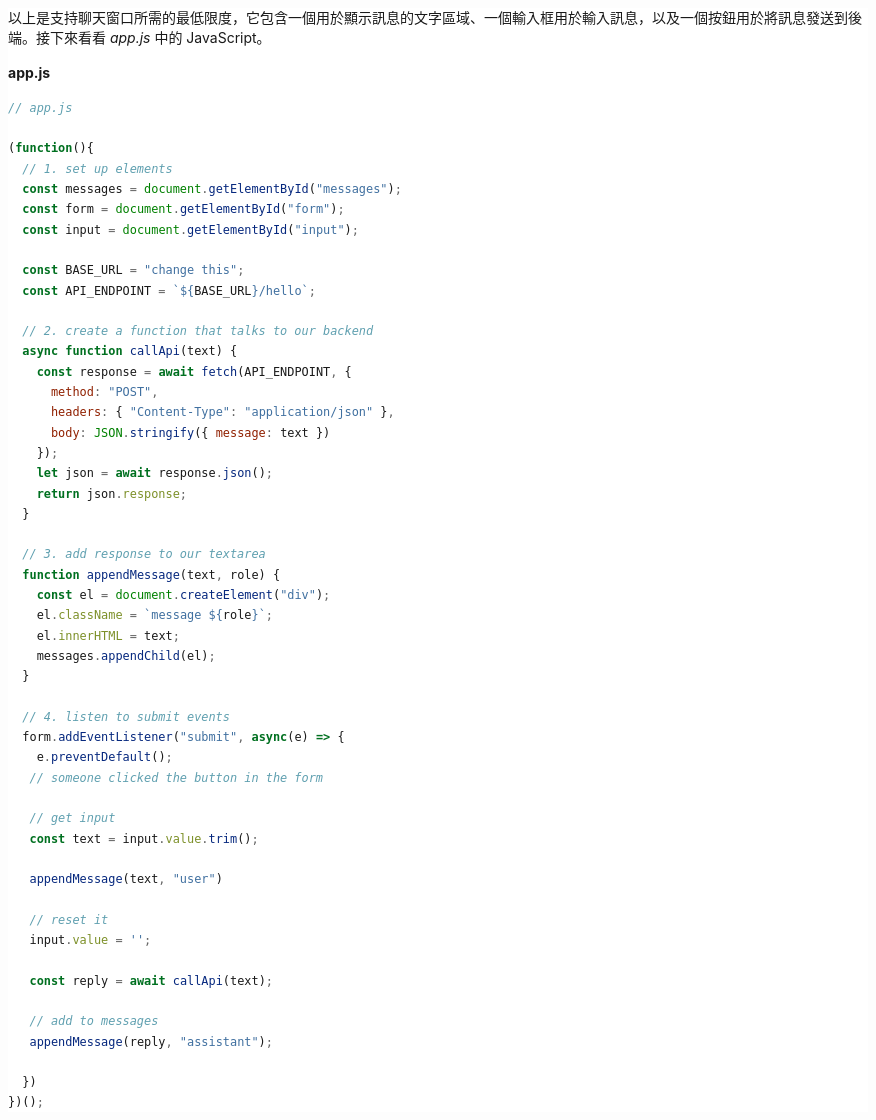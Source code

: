 以上是支持聊天窗口所需的最低限度，它包含一個用於顯示訊息的文字區域、一個輸入框用於輸入訊息，以及一個按鈕用於將訊息發送到後端。接下來看看 *app.js* 中的 JavaScript。

**app.js**

```js
// app.js

(function(){
  // 1. set up elements  
  const messages = document.getElementById("messages");
  const form = document.getElementById("form");
  const input = document.getElementById("input");

  const BASE_URL = "change this";
  const API_ENDPOINT = `${BASE_URL}/hello`;

  // 2. create a function that talks to our backend
  async function callApi(text) {
    const response = await fetch(API_ENDPOINT, {
      method: "POST",
      headers: { "Content-Type": "application/json" },
      body: JSON.stringify({ message: text })
    });
    let json = await response.json();
    return json.response;
  }

  // 3. add response to our textarea
  function appendMessage(text, role) {
    const el = document.createElement("div");
    el.className = `message ${role}`;
    el.innerHTML = text;
    messages.appendChild(el);
  }

  // 4. listen to submit events
  form.addEventListener("submit", async(e) => {
    e.preventDefault();
   // someone clicked the button in the form
   
   // get input
   const text = input.value.trim();

   appendMessage(text, "user")

   // reset it
   input.value = '';

   const reply = await callApi(text);

   // add to messages
   appendMessage(reply, "assistant");

  })
})();
```

